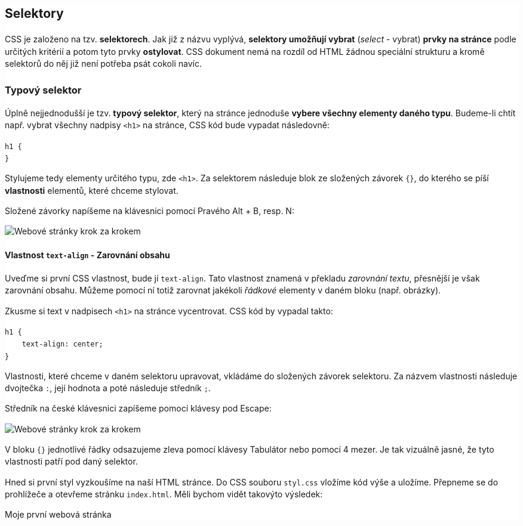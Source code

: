 Selektory
---------

CSS je založeno na tzv. **selektorech**. Jak již z názvu vyplývá, **selektory umožňují vybrat** (_select_ - vybrat) **prvky na stránce** podle určitých kritérií a potom tyto prvky **ostylovat**. CSS dokument nemá na rozdíl od HTML žádnou speciální strukturu a kromě selektorů do něj již není potřeba psát cokoli navíc.

### Typový selektor

Úplně nejjednodušší je tzv. **typový selektor**, který na stránce jednoduše **vybere všechny elementy daného typu**. Budeme-li chtít např. vybrat všechny nadpisy `<h1>` na stránce, CSS kód bude vypadat následovně:

```
h1 {
}
```


Stylujeme tedy elementy určitého typu, zde `<h1>`. Za selektorem následuje blok ze složených závorek `{}`, do kterého se píší **vlastnosti** elementů, které chceme stylovat.

Složené závorky napíšeme na klávesnici pomocí Pravého Alt + B, resp. N:

![Webové stránky krok za krokem](https://www.itnetwork.cz/images/5/klavesnice/slozenezavorky.jpg)

#### Vlastnost `text-align` - Zarovnání obsahu

Uveďme si první CSS vlastnost, bude jí `text-align`. Tato vlastnost znamená v překladu _zarovnání textu_, přesnější je však zarovnání obsahu. Můžeme pomocí ní totiž zarovnat jakékoli _řádkové_ elementy v daném bloku (např. obrázky).

Zkusme si text v nadpisech `<h1>` na stránce vycentrovat. CSS kód by vypadal takto:

```
h1 {
    text-align: center;
}
```


Vlastnosti, které chceme v daném selektoru upravovat, vkládáme do složených závorek selektoru. Za názvem vlastnosti následuje dvojtečka `:`, její hodnota a poté následuje středník `;`.

Středník na české klávesnici zapíšeme pomocí klávesy pod Escape:

![Webové stránky krok za krokem](https://www.itnetwork.cz/images/5/klavesnice/strednik.jpg)

V bloku `{}` jednotlivé řádky odsazujeme zleva pomocí klávesy Tabulátor nebo pomocí 4 mezer. Je tak vizuálně jasné, že tyto vlastnosti patří pod daný selektor.

Hned si první styl vyzkoušíme na naší HTML stránce. Do CSS souboru `styl.css` vložíme kód výše a uložíme. Přepneme se do prohlížeče a otevřeme stránku `index.html`. Měli bychom vidět takovýto výsledek:

Moje první webová stránka
